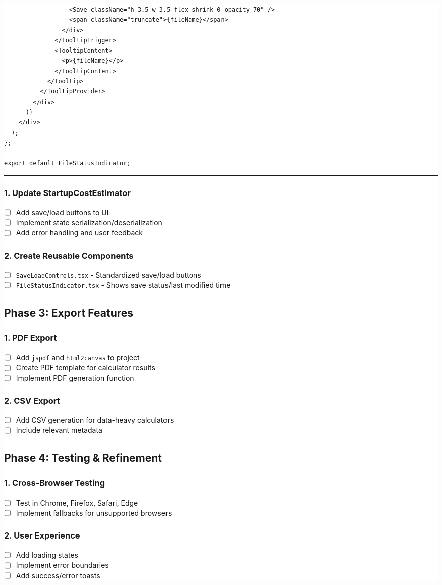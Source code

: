 ```tsx
                  <Save className="h-3.5 w-3.5 flex-shrink-0 opacity-70" />
                  <span className="truncate">{fileName}</span>
                </div>
              </TooltipTrigger>
              <TooltipContent>
                <p>{fileName}</p>
              </TooltipContent>
            </Tooltip>
          </TooltipProvider>
        </div>
      )}
    </div>
  );
};

export default FileStatusIndicator;
```

---

### 1. Update StartupCostEstimator
- [ ] Add save/load buttons to UI
- [ ] Implement state serialization/deserialization
- [ ] Add error handling and user feedback

### 2. Create Reusable Components
- [ ] `SaveLoadControls.tsx` - Standardized save/load buttons
- [ ] `FileStatusIndicator.tsx` - Shows save status/last modified time

## Phase 3: Export Features

### 1. PDF Export
- [ ] Add `jspdf` and `html2canvas` to project
- [ ] Create PDF template for calculator results
- [ ] Implement PDF generation function

### 2. CSV Export
- [ ] Add CSV generation for data-heavy calculators
- [ ] Include relevant metadata

## Phase 4: Testing & Refinement

### 1. Cross-Browser Testing
- [ ] Test in Chrome, Firefox, Safari, Edge
- [ ] Implement fallbacks for unsupported browsers

### 2. User Experience
- [ ] Add loading states
- [ ] Implement error boundaries
- [ ] Add success/error toasts
